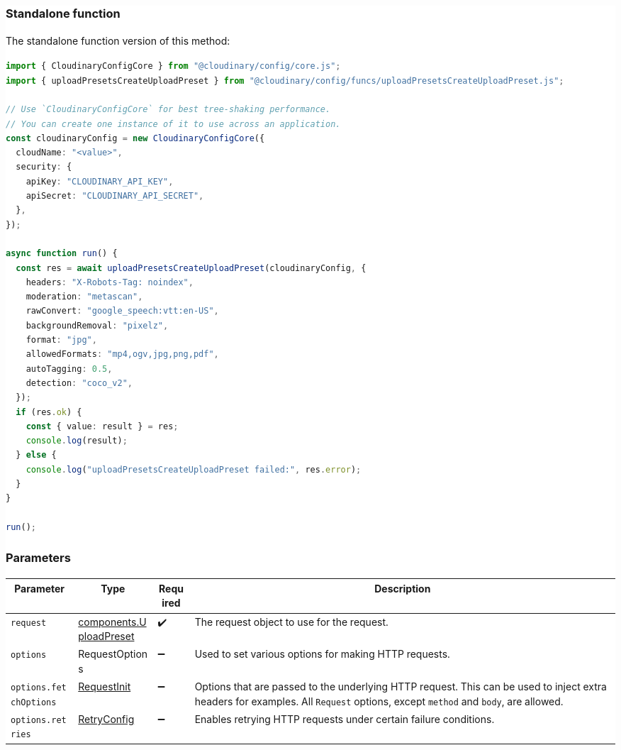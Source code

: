 ### Standalone function

The standalone function version of this method:

```typescript
import { CloudinaryConfigCore } from "@cloudinary/config/core.js";
import { uploadPresetsCreateUploadPreset } from "@cloudinary/config/funcs/uploadPresetsCreateUploadPreset.js";

// Use `CloudinaryConfigCore` for best tree-shaking performance.
// You can create one instance of it to use across an application.
const cloudinaryConfig = new CloudinaryConfigCore({
  cloudName: "<value>",
  security: {
    apiKey: "CLOUDINARY_API_KEY",
    apiSecret: "CLOUDINARY_API_SECRET",
  },
});

async function run() {
  const res = await uploadPresetsCreateUploadPreset(cloudinaryConfig, {
    headers: "X-Robots-Tag: noindex",
    moderation: "metascan",
    rawConvert: "google_speech:vtt:en-US",
    backgroundRemoval: "pixelz",
    format: "jpg",
    allowedFormats: "mp4,ogv,jpg,png,pdf",
    autoTagging: 0.5,
    detection: "coco_v2",
  });
  if (res.ok) {
    const { value: result } = res;
    console.log(result);
  } else {
    console.log("uploadPresetsCreateUploadPreset failed:", res.error);
  }
}

run();
```

### Parameters

| Parameter                                                                                                                                                                      | Type                                                                                                                                                                           | Required                                                                                                                                                                       | Description                                                                                                                                                                    |
| ------------------------------------------------------------------------------------------------------------------------------------------------------------------------------ | ------------------------------------------------------------------------------------------------------------------------------------------------------------------------------ | ------------------------------------------------------------------------------------------------------------------------------------------------------------------------------ | ------------------------------------------------------------------------------------------------------------------------------------------------------------------------------ |
| `request`                                                                                                                                                                      | [components.UploadPreset](../../models/components/uploadpreset.md)                                                                                                             | :heavy_check_mark:                                                                                                                                                             | The request object to use for the request.                                                                                                                                     |
| `options`                                                                                                                                                                      | RequestOptions                                                                                                                                                                 | :heavy_minus_sign:                                                                                                                                                             | Used to set various options for making HTTP requests.                                                                                                                          |
| `options.fetchOptions`                                                                                                                                                         | [RequestInit](https://developer.mozilla.org/en-US/docs/Web/API/Request/Request#options)                                                                                        | :heavy_minus_sign:                                                                                                                                                             | Options that are passed to the underlying HTTP request. This can be used to inject extra headers for examples. All `Request` options, except `method` and `body`, are allowed. |
| `options.retries`                                                                                                                                                              | [RetryConfig](../../lib/utils/retryconfig.md)                                                                                                                                  | :heavy_minus_sign:                                                                                                                                                             | Enables retrying HTTP requests under certain failure conditions.                                                                                                               |
